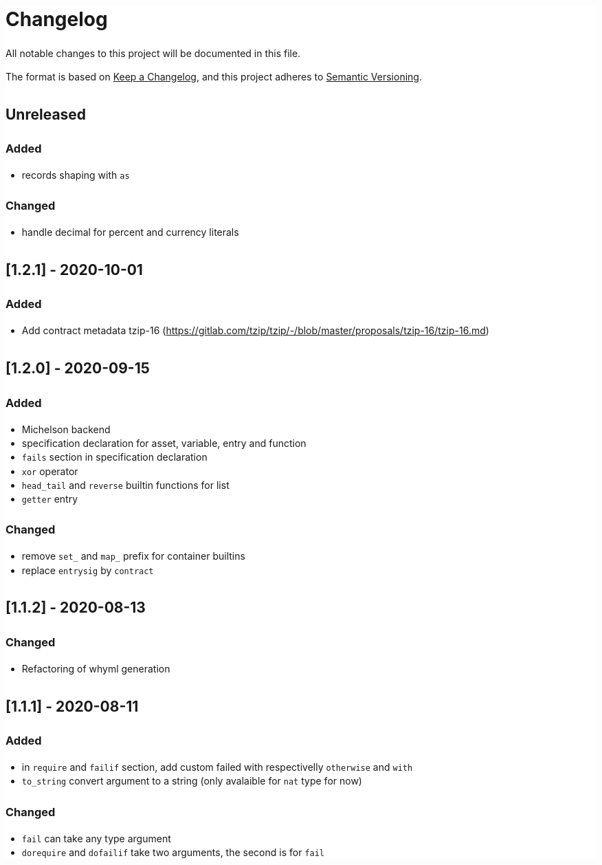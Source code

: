 # Changelog
All notable changes to this project will be documented in this file.

The format is based on [Keep a Changelog](https://keepachangelog.com/en/1.0.0/),
and this project adheres to [Semantic Versioning](https://semver.org/spec/v2.0.0.html).

## Unreleased
### Added
 - records shaping with `as`
### Changed
 - handle decimal for percent and currency literals

## [1.2.1] - 2020-10-01
### Added
 - Add contract metadata tzip-16 (https://gitlab.com/tzip/tzip/-/blob/master/proposals/tzip-16/tzip-16.md)

## [1.2.0] - 2020-09-15
### Added
 - Michelson backend
 - specification declaration for asset, variable, entry and function
 - `fails` section in specification declaration
 - `xor` operator
 - `head_tail` and `reverse` builtin functions for list
 - `getter` entry

### Changed
 - remove `set_` and `map_` prefix for container builtins
 - replace `entrysig` by `contract`

## [1.1.2] - 2020-08-13
### Changed
 - Refactoring of whyml generation

## [1.1.1] - 2020-08-11
### Added
 - in `require` and `failif` section, add custom failed with respectivelly `otherwise` and `with`
 - `to_string` convert argument to a string (only avalaible for `nat` type for now)

### Changed
 - `fail` can take any type argument
 - `dorequire` and `dofailif` take two arguments, the second is for `fail`
